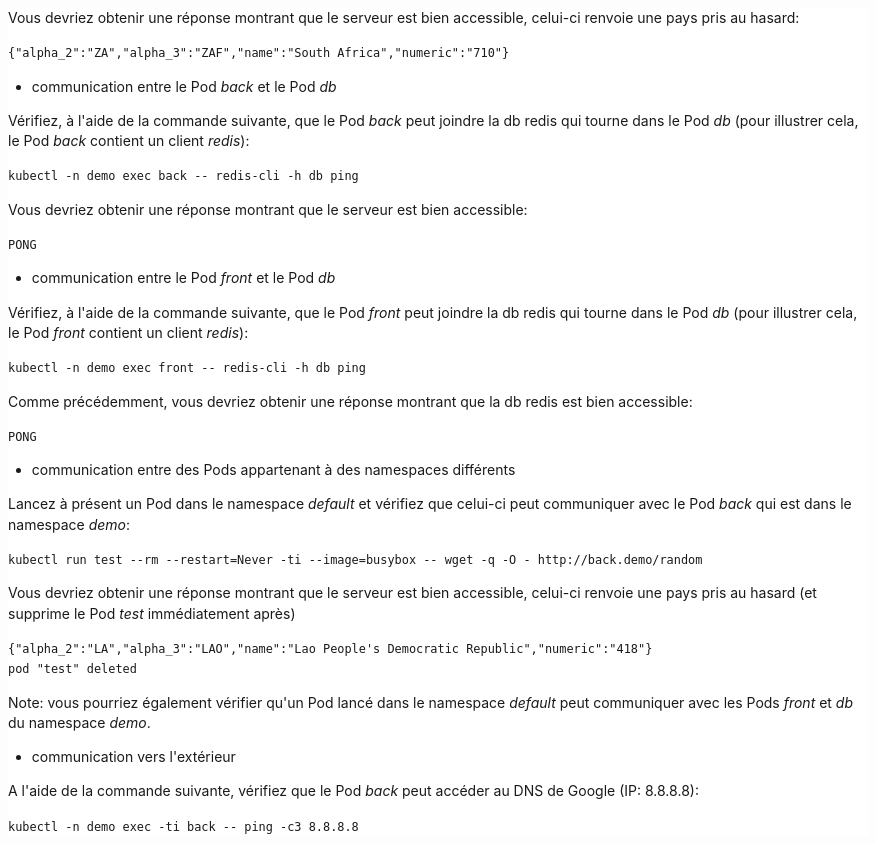 Vous devriez obtenir une réponse montrant que le serveur est bien accessible, celui-ci renvoie une pays pris au hasard:

```
{"alpha_2":"ZA","alpha_3":"ZAF","name":"South Africa","numeric":"710"}
```

- communication entre le Pod *back* et le Pod *db*

Vérifiez, à l'aide de la commande suivante, que le Pod *back* peut joindre la db redis qui tourne dans le Pod *db* (pour illustrer cela, le Pod *back* contient un client *redis*):

```
kubectl -n demo exec back -- redis-cli -h db ping 
```

Vous devriez obtenir une réponse montrant que le serveur est bien accessible:

```
PONG
```

- communication entre le Pod *front* et le Pod *db*

Vérifiez, à l'aide de la commande suivante, que le Pod *front* peut joindre la db redis qui tourne dans le Pod *db* (pour illustrer cela, le Pod *front* contient un client *redis*):

```
kubectl -n demo exec front -- redis-cli -h db ping 
```

Comme précédemment, vous devriez obtenir une réponse montrant que la db redis est bien accessible:

```
PONG
```

- communication entre des Pods appartenant à des namespaces différents

Lancez à présent un Pod dans le namespace *default* et vérifiez que celui-ci peut communiquer avec le Pod *back* qui est dans le namespace *demo*:

```
kubectl run test --rm --restart=Never -ti --image=busybox -- wget -q -O - http://back.demo/random
```

Vous devriez obtenir une réponse montrant que le serveur est bien accessible, celui-ci renvoie une pays pris au hasard (et supprime le Pod *test* immédiatement après)

```
{"alpha_2":"LA","alpha_3":"LAO","name":"Lao People's Democratic Republic","numeric":"418"}
pod "test" deleted
```

Note: vous pourriez également vérifier qu'un Pod lancé dans le namespace *default* peut communiquer avec les Pods *front* et *db* du namespace *demo*.

- communication vers l'extérieur

A l'aide de la commande suivante, vérifiez que le Pod *back* peut accéder au DNS de Google (IP: 8.8.8.8):

```
kubectl -n demo exec -ti back -- ping -c3 8.8.8.8
```
